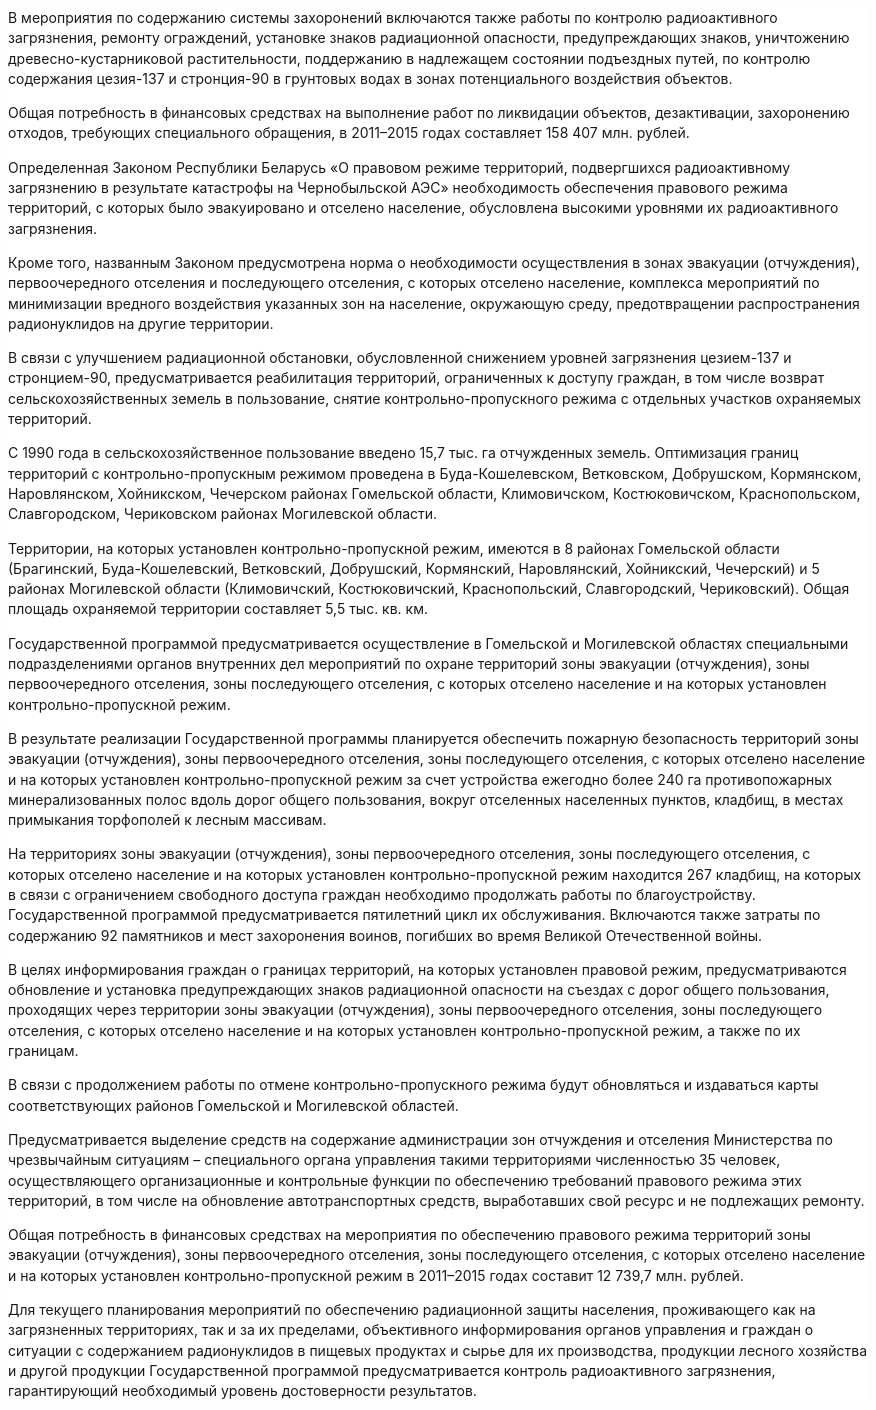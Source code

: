 <p>В мероприятия по содержанию системы захоронений включаются также работы по контролю радиоактивного загрязнения, ремонту ограждений, установке знаков радиационной опасности, предупреждающих знаков, уничтожению древесно-кустарниковой растительности, поддержанию в надлежащем состоянии подъездных путей, по контролю содержания цезия-137 и стронция-90 в грунтовых водах в зонах потенциального воздействия объектов.</p>
<p>Общая потребность в финансовых средствах на выполнение работ по ликвидации объектов, дезактивации, захоронению отходов, требующих специального обращения, в 2011–2015 годах составляет 158 407 млн. рублей.</p>
<p>Определенная Законом Республики Беларусь «О правовом режиме территорий, подвергшихся радиоактивному загрязнению в результате катастрофы на Чернобыльской АЭС» необходимость обеспечения правового режима территорий, с которых было эвакуировано и отселено население, обусловлена высокими уровнями их радиоактивного загрязнения.</p>
<p>Кроме того, названным Законом предусмотрена норма о необходимости осуществления в зонах эвакуации (отчуждения), первоочередного отселения и последующего отселения, с которых отселено население, комплекса мероприятий по минимизации вредного воздействия указанных зон на население, окружающую среду, предотвращении распространения радионуклидов на другие территории.</p>
<p>В связи с улучшением радиационной обстановки, обусловленной снижением уровней загрязнения цезием-137 и стронцием-90, предусматривается реабилитация территорий, ограниченных к доступу граждан, в том числе возврат сельскохозяйственных земель в пользование, снятие контрольно-пропускного режима с отдельных участков охраняемых территорий.</p>
<p>С 1990 года в сельскохозяйственное пользование введено 15,7 тыс. га отчужденных земель. Оптимизация границ территорий с контрольно-пропускным режимом проведена в Буда-Кошелевском, Ветковском, Добрушском, Кормянском, Наровлянском, Хойникском, Чечерском районах Гомельской области, Климовичском, Костюковичском, Краснопольском, Славгородском, Чериковском районах Могилевской области.</p>
<p>Территории, на которых установлен контрольно-пропускной режим, имеются в 8 районах Гомельской области (Брагинский, Буда-Кошелевский, Ветковский, Добрушский, Кормянский, Наровлянский, Хойникский, Чечерский) и 5 районах Могилевской области (Климовичский, Костюковичский, Краснопольский, Славгородский, Чериковский). Общая площадь охраняемой территории составляет 5,5 тыс. кв. км.</p>
<p>Государственной программой предусматривается осуществление в Гомельской и Могилевской областях специальными подразделениями органов внутренних дел мероприятий по охране территорий зоны эвакуации (отчуждения), зоны первоочередного отселения, зоны последующего отселения, с которых отселено население и на которых установлен контрольно-пропускной режим.</p>
<p>В результате реализации Государственной программы планируется обеспечить пожарную безопасность территорий зоны эвакуации (отчуждения), зоны первоочередного отселения, зоны последующего отселения, с которых отселено население и на которых установлен контрольно-пропускной режим за счет устройства ежегодно более 240 га противопожарных минерализованных полос вдоль дорог общего пользования, вокруг отселенных населенных пунктов, кладбищ, в местах примыкания торфополей к лесным массивам.</p>
<p>На территориях зоны эвакуации (отчуждения), зоны первоочередного отселения, зоны последующего отселения, с которых отселено население и на которых установлен контрольно-пропускной режим находится 267 кладбищ, на которых в связи с ограничением свободного доступа граждан необходимо продолжать работы по благоустройству. Государственной программой предусматривается пятилетний цикл их обслуживания. Включаются также затраты по содержанию 92 памятников и мест захоронения воинов, погибших во время Великой Отечественной войны.</p>
<p>В целях информирования граждан о границах территорий, на которых установлен правовой режим, предусматриваются обновление и установка предупреждающих знаков радиационной опасности на съездах с дорог общего пользования, проходящих через территории зоны эвакуации (отчуждения), зоны первоочередного отселения, зоны последующего отселения, с которых отселено население и на которых установлен контрольно-пропускной режим, а также по их границам.</p>
<p>В связи с продолжением работы по отмене контрольно-пропускного режима будут обновляться и издаваться карты соответствующих районов Гомельской и Могилевской областей.</p>
<p>Предусматривается выделение средств на содержание администрации зон отчуждения и отселения Министерства по чрезвычайным ситуациям – специального органа управления такими территориями численностью 35 человек, осуществляющего организационные и контрольные функции по обеспечению требований правового режима этих территорий, в том числе на обновление автотранспортных средств, выработавших свой ресурс и не подлежащих ремонту.</p>
<p>Общая потребность в финансовых средствах на мероприятия по обеспечению правового режима территорий зоны эвакуации (отчуждения), зоны первоочередного отселения, зоны последующего отселения, с которых отселено население и на которых установлен контрольно-пропускной режим в 2011–2015 годах составит 12 739,7 млн. рублей.</p>
<p>Для текущего планирования мероприятий по обеспечению радиационной защиты населения, проживающего как на загрязненных территориях, так и за их пределами, объективного информирования органов управления и граждан о ситуации с содержанием радионуклидов в пищевых продуктах и сырье для их производства, продукции лесного хозяйства и другой продукции Государственной программой предусматривается контроль радиоактивного загрязнения, гарантирующий необходимый уровень достоверности результатов.</p>